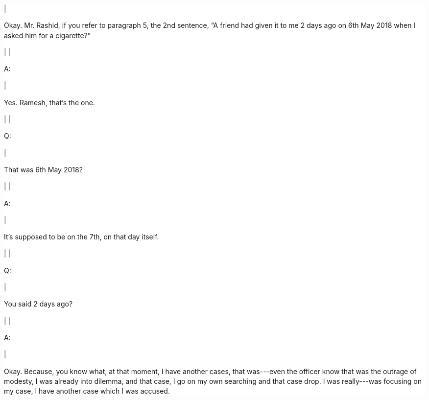  | 

Okay. Mr. Rashid, if you refer to paragraph 5, the 2nd sentence, “A friend had given it to me 2 days ago on 6th May 2018 when I asked him for a cigarette?”

 |
| 

A:

 | 

Yes. Ramesh, that’s the one.

 |
| 

Q:

 | 

That was 6th May 2018?

 |
| 

A:

 | 

It’s supposed to be on the 7th, on that day itself.

 |
| 

Q:

 | 

You said 2 days ago?

 |
| 

A:

 | 

Okay. Because, you know what, at that moment, I have another cases, that was---even the officer know that was the outrage of modesty, I was already into dilemma, and that case, I go on my own searching and that case drop. I was really---was focusing on my case, I have another case which I was accused.
